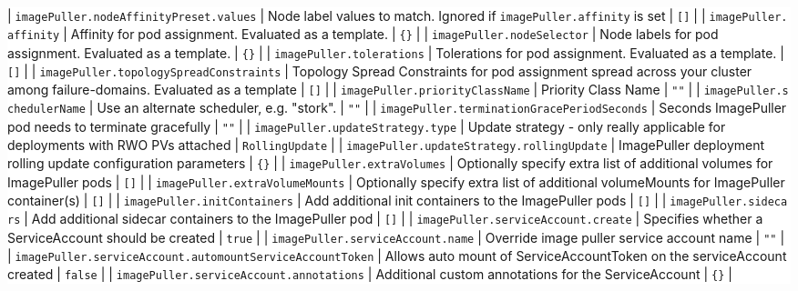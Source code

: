 | `imagePuller.nodeAffinityPreset.values`                         | Node label values to match. Ignored if `imagePuller.affinity` is set                                                                                                                                                               | `[]`             |
| `imagePuller.affinity`                                          | Affinity for pod assignment. Evaluated as a template.                                                                                                                                                                              | `{}`             |
| `imagePuller.nodeSelector`                                      | Node labels for pod assignment. Evaluated as a template.                                                                                                                                                                           | `{}`             |
| `imagePuller.tolerations`                                       | Tolerations for pod assignment. Evaluated as a template.                                                                                                                                                                           | `[]`             |
| `imagePuller.topologySpreadConstraints`                         | Topology Spread Constraints for pod assignment spread across your cluster among failure-domains. Evaluated as a template                                                                                                           | `[]`             |
| `imagePuller.priorityClassName`                                 | Priority Class Name                                                                                                                                                                                                                | `""`             |
| `imagePuller.schedulerName`                                     | Use an alternate scheduler, e.g. "stork".                                                                                                                                                                                          | `""`             |
| `imagePuller.terminationGracePeriodSeconds`                     | Seconds ImagePuller pod needs to terminate gracefully                                                                                                                                                                              | `""`             |
| `imagePuller.updateStrategy.type`                               | Update strategy - only really applicable for deployments with RWO PVs attached                                                                                                                                                     | `RollingUpdate`  |
| `imagePuller.updateStrategy.rollingUpdate`                      | ImagePuller deployment rolling update configuration parameters                                                                                                                                                                     | `{}`             |
| `imagePuller.extraVolumes`                                      | Optionally specify extra list of additional volumes for ImagePuller pods                                                                                                                                                           | `[]`             |
| `imagePuller.extraVolumeMounts`                                 | Optionally specify extra list of additional volumeMounts for ImagePuller container(s)                                                                                                                                              | `[]`             |
| `imagePuller.initContainers`                                    | Add additional init containers to the ImagePuller pods                                                                                                                                                                             | `[]`             |
| `imagePuller.sidecars`                                          | Add additional sidecar containers to the ImagePuller pod                                                                                                                                                                           | `[]`             |
| `imagePuller.serviceAccount.create`                             | Specifies whether a ServiceAccount should be created                                                                                                                                                                               | `true`           |
| `imagePuller.serviceAccount.name`                               | Override image puller service account name                                                                                                                                                                                         | `""`             |
| `imagePuller.serviceAccount.automountServiceAccountToken`       | Allows auto mount of ServiceAccountToken on the serviceAccount created                                                                                                                                                             | `false`          |
| `imagePuller.serviceAccount.annotations`                        | Additional custom annotations for the ServiceAccount                                                                                                                                                                               | `{}`             |